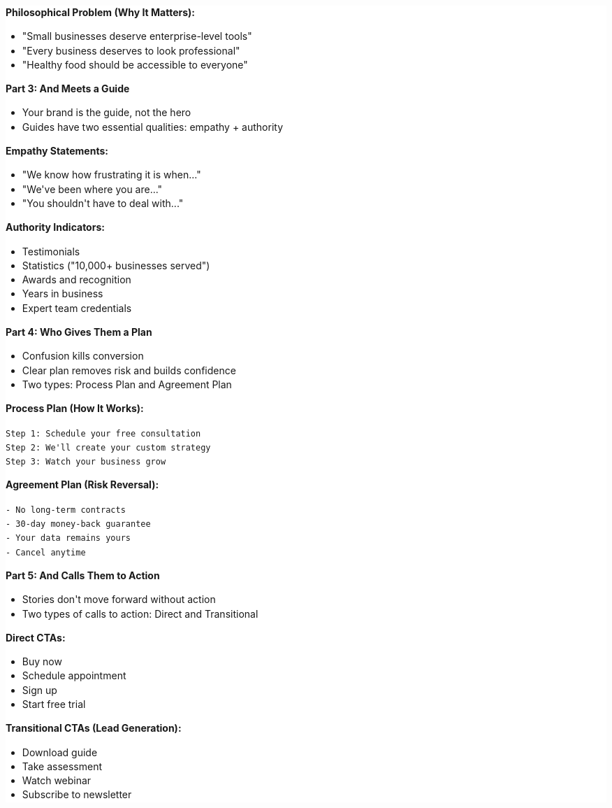 **Philosophical Problem (Why It Matters):**
- "Small businesses deserve enterprise-level tools"
- "Every business deserves to look professional"
- "Healthy food should be accessible to everyone"

**Part 3: And Meets a Guide**
- Your brand is the guide, not the hero
- Guides have two essential qualities: empathy + authority

**Empathy Statements:**
- "We know how frustrating it is when..."
- "We've been where you are..."
- "You shouldn't have to deal with..."

**Authority Indicators:**
- Testimonials
- Statistics ("10,000+ businesses served")
- Awards and recognition
- Years in business
- Expert team credentials

**Part 4: Who Gives Them a Plan**
- Confusion kills conversion
- Clear plan removes risk and builds confidence
- Two types: Process Plan and Agreement Plan

**Process Plan (How It Works):**
```
Step 1: Schedule your free consultation
Step 2: We'll create your custom strategy
Step 3: Watch your business grow
```

**Agreement Plan (Risk Reversal):**
```
- No long-term contracts
- 30-day money-back guarantee
- Your data remains yours
- Cancel anytime
```

**Part 5: And Calls Them to Action**
- Stories don't move forward without action
- Two types of calls to action: Direct and Transitional

**Direct CTAs:**
- Buy now
- Schedule appointment
- Sign up
- Start free trial

**Transitional CTAs (Lead Generation):**
- Download guide
- Take assessment
- Watch webinar
- Subscribe to newsletter
